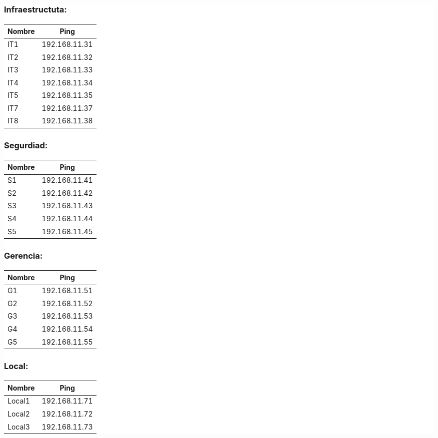 
### Infraestructuta:
|Nombre|         Ping |
|------|--------------|
|  IT1  |192.168.11.31|
|  IT2  |192.168.11.32|
|  IT3  |192.168.11.33|
|  IT4  |192.168.11.34|
|  IT5  |192.168.11.35|
|  IT7  |192.168.11.37|
|  IT8  |192.168.11.38|

### Segurdiad:
|Nombre|         Ping |
|------|--------------|
|  S1  |192.168.11.41|
|  S2  |192.168.11.42|
|  S3  |192.168.11.43|
|  S4  |192.168.11.44|
|  S5  |192.168.11.45|

### Gerencia:
|Nombre|         Ping |
|------|--------------|
|  G1  |192.168.11.51|
|  G2  |192.168.11.52|
|  G3  |192.168.11.53|
|  G4  |192.168.11.54|
|  G5  |192.168.11.55|

### Local:
|Nombre|         Ping |
|------|--------------|
|  Local1  |192.168.11.71|
|  Local2  |192.168.11.72|
|  Local3  |192.168.11.73|
